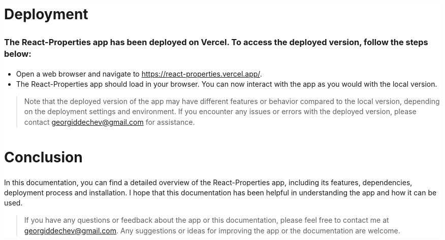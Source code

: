 # Deployment

### The React-Properties app has been deployed on Vercel. To access the deployed version, follow the steps below:

-   Open a web browser and navigate to https://react-properties.vercel.app/.
-   The React-Properties app should load in your browser. You can now interact with the app as you would with the local version.

> Note that the deployed version of the app may have different features or behavior compared to the local version, depending on the deployment settings and environment. If you encounter any issues or errors with the deployed version, please contact georgiddechev@gmail.com for assistance.

# Conclusion

In this documentation, you can find a detailed overview of the React-Properties app, including its features, dependencies, deployment process and installation. I hope that this documentation has been helpful in understanding the app and how it can be used.

> If you have any questions or feedback about the app or this documentation, please feel free to contact me at georgiddechev@gmail.com. Any suggestions or ideas for improving the app or the documentation are welcome.
